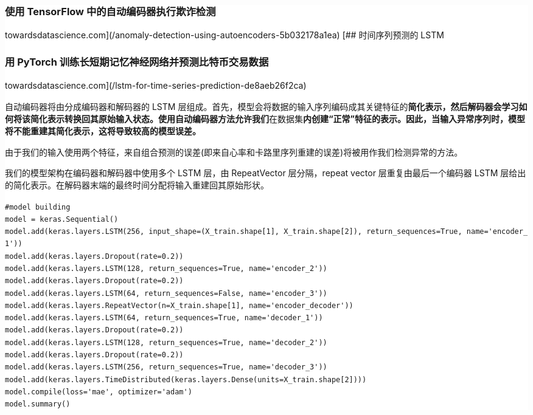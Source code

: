 ### 使用 TensorFlow 中的自动编码器执行欺诈检测

towardsdatascience.com](/anomaly-detection-using-autoencoders-5b032178a1ea) [](/lstm-for-time-series-prediction-de8aeb26f2ca) [## 时间序列预测的 LSTM

### 用 PyTorch 训练长短期记忆神经网络并预测比特币交易数据

towardsdatascience.com](/lstm-for-time-series-prediction-de8aeb26f2ca) 

自动编码器将由分成编码器和解码器的 LSTM 层组成。首先，模型会将数据的输入序列编码成其关键特征的**简化表示，然后解码器会学习如何将该简化表示转换回其原始输入状态。使用自动编码器方法允许我们**在数据集**内创建“正常”特征的表示。因此，当输入异常序列时，模型将不能重建其简化表示，这将导致较高的模型误差。**

由于我们的输入使用两个特征，来自组合预测的误差(即来自心率和卡路里序列重建的误差)将被用作我们检测异常的方法。

我们的模型架构在编码器和解码器中使用多个 LSTM 层，由 RepeatVector 层分隔，repeat vector 层重复由最后一个编码器 LSTM 层给出的简化表示。在解码器末端的最终时间分配将输入重建回其原始形状。

```
#model building
model = keras.Sequential()
model.add(keras.layers.LSTM(256, input_shape=(X_train.shape[1], X_train.shape[2]), return_sequences=True, name='encoder_1'))
model.add(keras.layers.Dropout(rate=0.2))
model.add(keras.layers.LSTM(128, return_sequences=True, name='encoder_2'))
model.add(keras.layers.Dropout(rate=0.2))
model.add(keras.layers.LSTM(64, return_sequences=False, name='encoder_3'))
model.add(keras.layers.RepeatVector(n=X_train.shape[1], name='encoder_decoder'))
model.add(keras.layers.LSTM(64, return_sequences=True, name='decoder_1'))
model.add(keras.layers.Dropout(rate=0.2))
model.add(keras.layers.LSTM(128, return_sequences=True, name='decoder_2'))
model.add(keras.layers.Dropout(rate=0.2))
model.add(keras.layers.LSTM(256, return_sequences=True, name='decoder_3'))
model.add(keras.layers.TimeDistributed(keras.layers.Dense(units=X_train.shape[2])))
model.compile(loss='mae', optimizer='adam')
model.summary()
```
